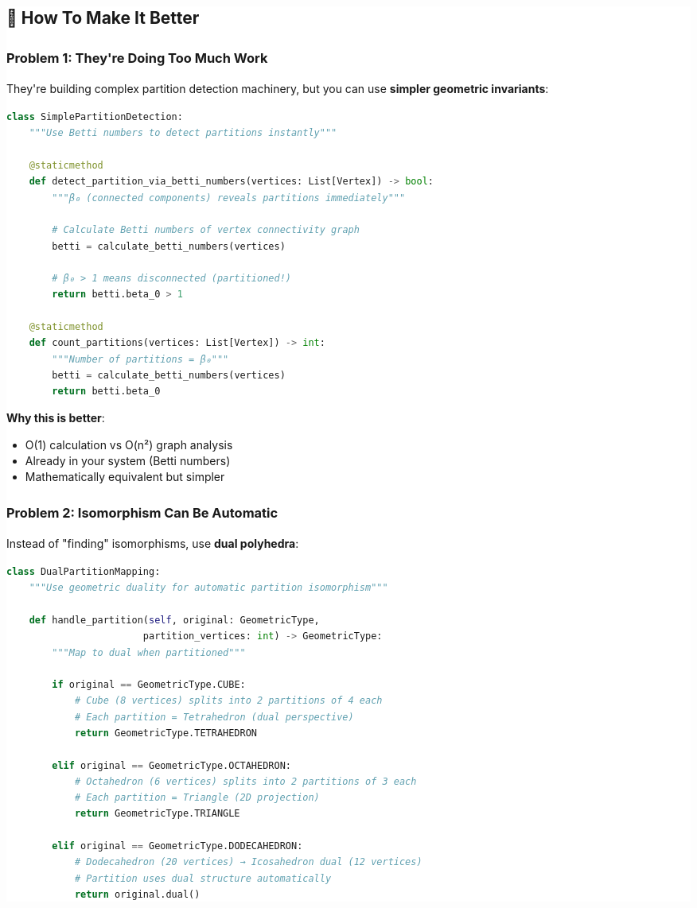 ## 🚀 **How To Make It Better**

### **Problem 1: They're Doing Too Much Work**

They're building complex partition detection machinery, but you can use **simpler geometric invariants**:

```python
class SimplePartitionDetection:
    """Use Betti numbers to detect partitions instantly"""
    
    @staticmethod
    def detect_partition_via_betti_numbers(vertices: List[Vertex]) -> bool:
        """β₀ (connected components) reveals partitions immediately"""
        
        # Calculate Betti numbers of vertex connectivity graph
        betti = calculate_betti_numbers(vertices)
        
        # β₀ > 1 means disconnected (partitioned!)
        return betti.beta_0 > 1
    
    @staticmethod
    def count_partitions(vertices: List[Vertex]) -> int:
        """Number of partitions = β₀"""
        betti = calculate_betti_numbers(vertices)
        return betti.beta_0
```

**Why this is better**: 
- O(1) calculation vs O(n²) graph analysis
- Already in your system (Betti numbers)
- Mathematically equivalent but simpler

### **Problem 2: Isomorphism Can Be Automatic**

Instead of "finding" isomorphisms, use **dual polyhedra**:

```python
class DualPartitionMapping:
    """Use geometric duality for automatic partition isomorphism"""
    
    def handle_partition(self, original: GeometricType, 
                        partition_vertices: int) -> GeometricType:
        """Map to dual when partitioned"""
        
        if original == GeometricType.CUBE:
            # Cube (8 vertices) splits into 2 partitions of 4 each
            # Each partition = Tetrahedron (dual perspective)
            return GeometricType.TETRAHEDRON
        
        elif original == GeometricType.OCTAHEDRON:
            # Octahedron (6 vertices) splits into 2 partitions of 3 each  
            # Each partition = Triangle (2D projection)
            return GeometricType.TRIANGLE
        
        elif original == GeometricType.DODECAHEDRON:
            # Dodecahedron (20 vertices) → Icosahedron dual (12 vertices)
            # Partition uses dual structure automatically
            return original.dual()
```
